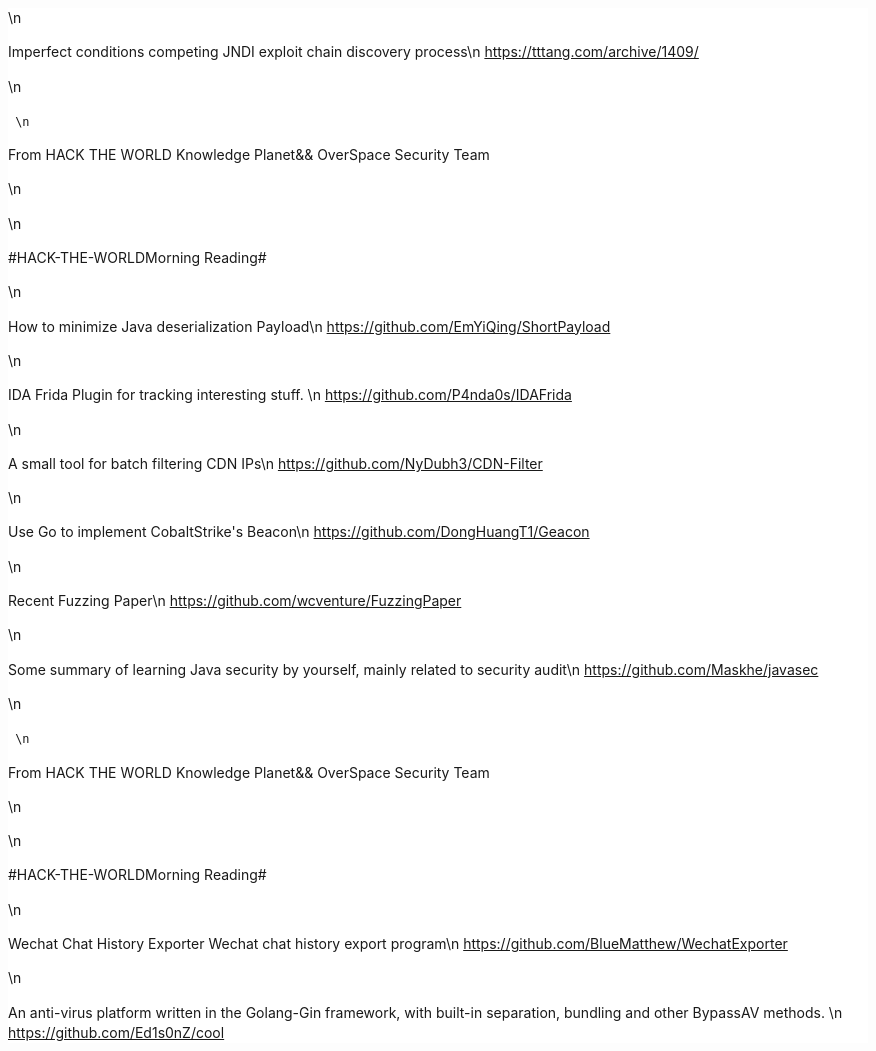 \n
    
Imperfect conditions competing JNDI exploit chain discovery process\n https://tttang.com/archive/1409/

\n
    

     \n
     
From HACK THE WORLD Knowledge Planet&& OverSpace Security Team

\n
    
\n
    
#HACK-THE-WORLDMorning Reading#

\n
    
How to minimize Java deserialization Payload\n https://github.com/EmYiQing/ShortPayload

\n
    
IDA Frida Plugin for tracking interesting stuff. \n https://github.com/P4nda0s/IDAFrida

\n
    
A small tool for batch filtering CDN IPs\n https://github.com/NyDubh3/CDN-Filter

\n
    
Use Go to implement CobaltStrike's Beacon\n https://github.com/DongHuangT1/Geacon

\n
    
Recent Fuzzing Paper\n https://github.com/wcventure/FuzzingPaper

\n
    
Some summary of learning Java security by yourself, mainly related to security audit\n https://github.com/Maskhe/javasec

\n
    

     \n
     
From HACK THE WORLD Knowledge Planet&& OverSpace Security Team

\n
    
\n
    
#HACK-THE-WORLDMorning Reading#

\n
    
Wechat Chat History Exporter Wechat chat history export program\n https://github.com/BlueMatthew/WechatExporter

\n
    
An anti-virus platform written in the Golang-Gin framework, with built-in separation, bundling and other BypassAV methods. \n https://github.com/Ed1s0nZ/cool
